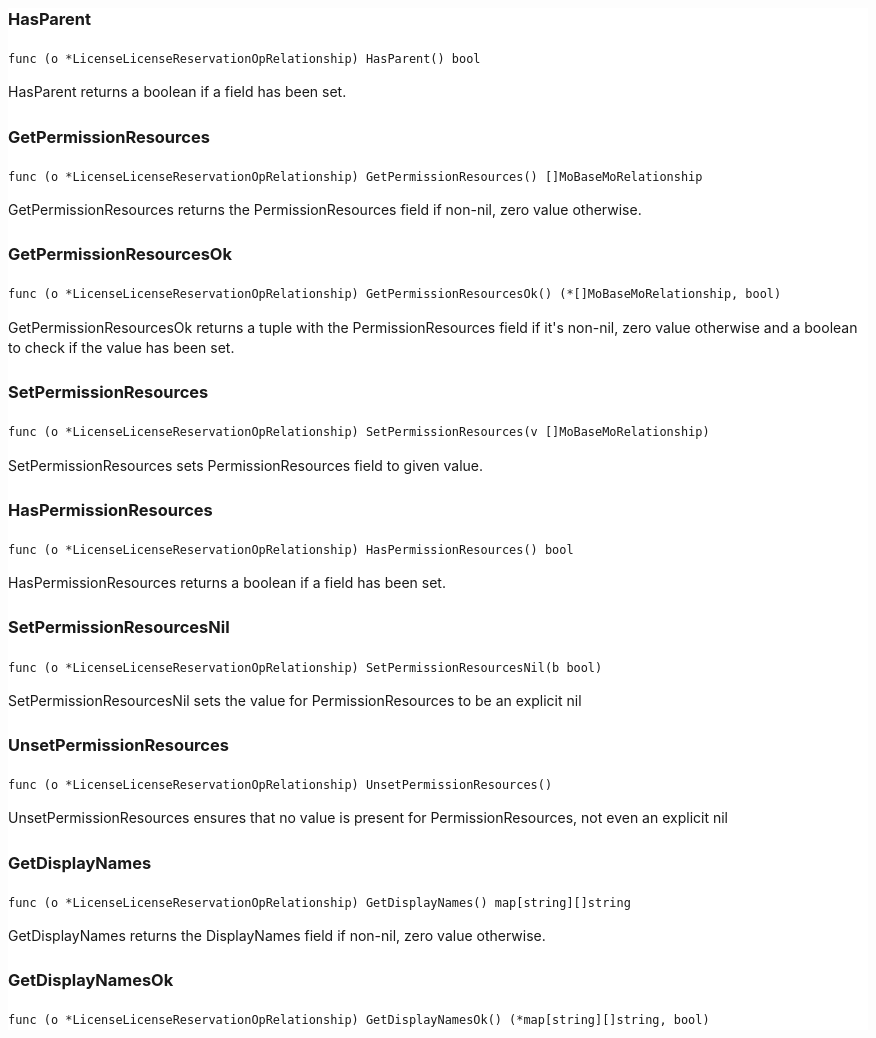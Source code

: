 ### HasParent

`func (o *LicenseLicenseReservationOpRelationship) HasParent() bool`

HasParent returns a boolean if a field has been set.

### GetPermissionResources

`func (o *LicenseLicenseReservationOpRelationship) GetPermissionResources() []MoBaseMoRelationship`

GetPermissionResources returns the PermissionResources field if non-nil, zero value otherwise.

### GetPermissionResourcesOk

`func (o *LicenseLicenseReservationOpRelationship) GetPermissionResourcesOk() (*[]MoBaseMoRelationship, bool)`

GetPermissionResourcesOk returns a tuple with the PermissionResources field if it's non-nil, zero value otherwise
and a boolean to check if the value has been set.

### SetPermissionResources

`func (o *LicenseLicenseReservationOpRelationship) SetPermissionResources(v []MoBaseMoRelationship)`

SetPermissionResources sets PermissionResources field to given value.

### HasPermissionResources

`func (o *LicenseLicenseReservationOpRelationship) HasPermissionResources() bool`

HasPermissionResources returns a boolean if a field has been set.

### SetPermissionResourcesNil

`func (o *LicenseLicenseReservationOpRelationship) SetPermissionResourcesNil(b bool)`

 SetPermissionResourcesNil sets the value for PermissionResources to be an explicit nil

### UnsetPermissionResources
`func (o *LicenseLicenseReservationOpRelationship) UnsetPermissionResources()`

UnsetPermissionResources ensures that no value is present for PermissionResources, not even an explicit nil
### GetDisplayNames

`func (o *LicenseLicenseReservationOpRelationship) GetDisplayNames() map[string][]string`

GetDisplayNames returns the DisplayNames field if non-nil, zero value otherwise.

### GetDisplayNamesOk

`func (o *LicenseLicenseReservationOpRelationship) GetDisplayNamesOk() (*map[string][]string, bool)`

